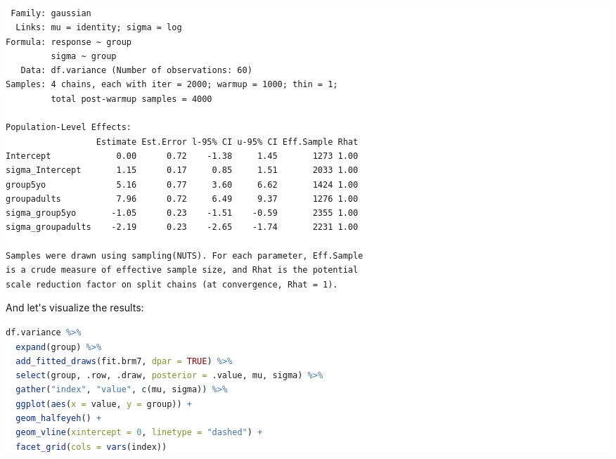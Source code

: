 ```
 Family: gaussian 
  Links: mu = identity; sigma = log 
Formula: response ~ group 
         sigma ~ group
   Data: df.variance (Number of observations: 60) 
Samples: 4 chains, each with iter = 2000; warmup = 1000; thin = 1;
         total post-warmup samples = 4000

Population-Level Effects: 
                  Estimate Est.Error l-95% CI u-95% CI Eff.Sample Rhat
Intercept             0.00      0.72    -1.38     1.45       1273 1.00
sigma_Intercept       1.15      0.17     0.85     1.51       2033 1.00
group5yo              5.16      0.77     3.60     6.62       1424 1.00
groupadults           7.96      0.72     6.49     9.37       1276 1.00
sigma_group5yo       -1.05      0.23    -1.51    -0.59       2355 1.00
sigma_groupadults    -2.19      0.23    -2.65    -1.74       2231 1.00

Samples were drawn using sampling(NUTS). For each parameter, Eff.Sample 
is a crude measure of effective sample size, and Rhat is the potential 
scale reduction factor on split chains (at convergence, Rhat = 1).
```

And let's visualize the results:


```r
df.variance %>%
  expand(group) %>% 
  add_fitted_draws(fit.brm7, dpar = TRUE) %>%
  select(group, .row, .draw, posterior = .value, mu, sigma) %>% 
  gather("index", "value", c(mu, sigma)) %>% 
  ggplot(aes(x = value, y = group)) +
  geom_halfeyeh() +
  geom_vline(xintercept = 0, linetype = "dashed") +
  facet_grid(cols = vars(index))
```
